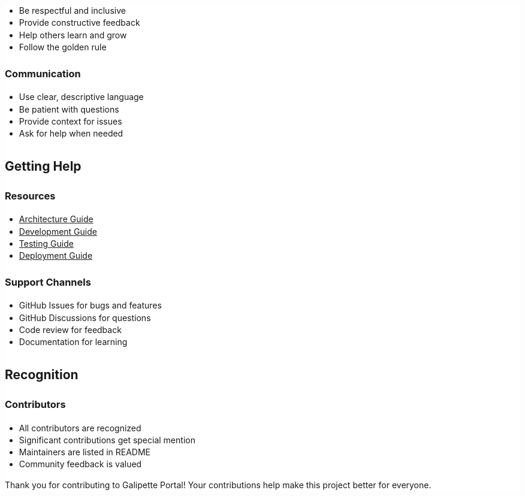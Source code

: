 - Be respectful and inclusive
- Provide constructive feedback
- Help others learn and grow
- Follow the golden rule

### Communication

- Use clear, descriptive language
- Be patient with questions
- Provide context for issues
- Ask for help when needed

## Getting Help

### Resources

- [Architecture Guide](./architecture.md)
- [Development Guide](./development.md)
- [Testing Guide](./testing.md)
- [Deployment Guide](./deployment.md)

### Support Channels

- GitHub Issues for bugs and features
- GitHub Discussions for questions
- Code review for feedback
- Documentation for learning

## Recognition

### Contributors

- All contributors are recognized
- Significant contributions get special mention
- Maintainers are listed in README
- Community feedback is valued

Thank you for contributing to Galipette Portal! Your contributions help make this project better for everyone.

